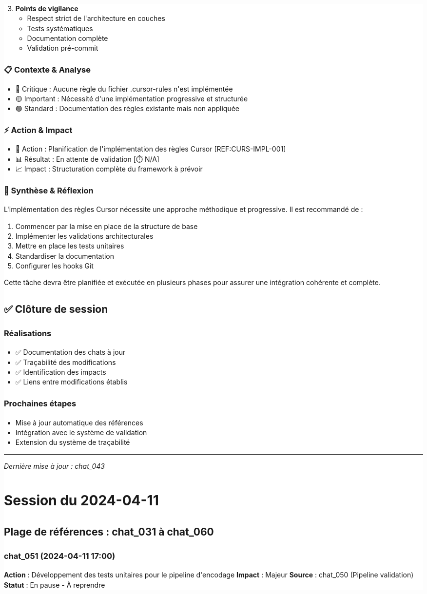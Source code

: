 3. **Points de vigilance**
   - Respect strict de l'architecture en couches
   - Tests systématiques
   - Documentation complète
   - Validation pré-commit

### 📋 Contexte & Analyse
- 🔴 Critique : Aucune règle du fichier .cursor-rules n'est implémentée
- 🟡 Important : Nécessité d'une implémentation progressive et structurée
- 🟢 Standard : Documentation des règles existante mais non appliquée

### ⚡ Action & Impact
- 🎯 Action : Planification de l'implémentation des règles Cursor [REF:CURS-IMPL-001]
- 📊 Résultat : En attente de validation [⏱️ N/A]
- 📈 Impact : Structuration complète du framework à prévoir

### 💭 Synthèse & Réflexion
L'implémentation des règles Cursor nécessite une approche méthodique et progressive. Il est recommandé de :
1. Commencer par la mise en place de la structure de base
2. Implémenter les validations architecturales
3. Mettre en place les tests unitaires
4. Standardiser la documentation
5. Configurer les hooks Git

Cette tâche devra être planifiée et exécutée en plusieurs phases pour assurer une intégration cohérente et complète.

## ✅ Clôture de session
### Réalisations
- ✅ Documentation des chats à jour
- ✅ Traçabilité des modifications
- ✅ Identification des impacts
- ✅ Liens entre modifications établis

### Prochaines étapes
- Mise à jour automatique des références
- Intégration avec le système de validation
- Extension du système de traçabilité

---
*Dernière mise à jour : chat_043*

# Session du 2024-04-11
## Plage de références : chat_031 à chat_060

### chat_051 (2024-04-11 17:00)
**Action** : Développement des tests unitaires pour le pipeline d'encodage
**Impact** : Majeur
**Source** : chat_050 (Pipeline validation)
**Statut** : En pause - À reprendre
